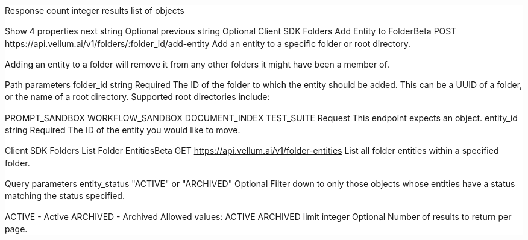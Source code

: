 Response
count
integer
results
list of objects

Show 4 properties
next
string
Optional
previous
string
Optional
Client SDK
Folders
Add Entity to FolderBeta
POST
<https://api.vellum.ai/v1/folders/:folder_id/add-entity>
Add an entity to a specific folder or root directory.

Adding an entity to a folder will remove it from any other folders it might have been a member of.

Path parameters
folder_id
string
Required
The ID of the folder to which the entity should be added. This can be a UUID of a folder, or the name of a root directory. Supported root directories include:

PROMPT_SANDBOX
WORKFLOW_SANDBOX
DOCUMENT_INDEX
TEST_SUITE
Request
This endpoint expects an object.
entity_id
string
Required
The ID of the entity you would like to move.

Client SDK
Folders
List Folder EntitiesBeta
GET
<https://api.vellum.ai/v1/folder-entities>
List all folder entities within a specified folder.

Query parameters
entity_status
"ACTIVE" or "ARCHIVED"
Optional
Filter down to only those objects whose entities have a status matching the status specified.

ACTIVE - Active
ARCHIVED - Archived
Allowed values:
ACTIVE
ARCHIVED
limit
integer
Optional
Number of results to return per page.
